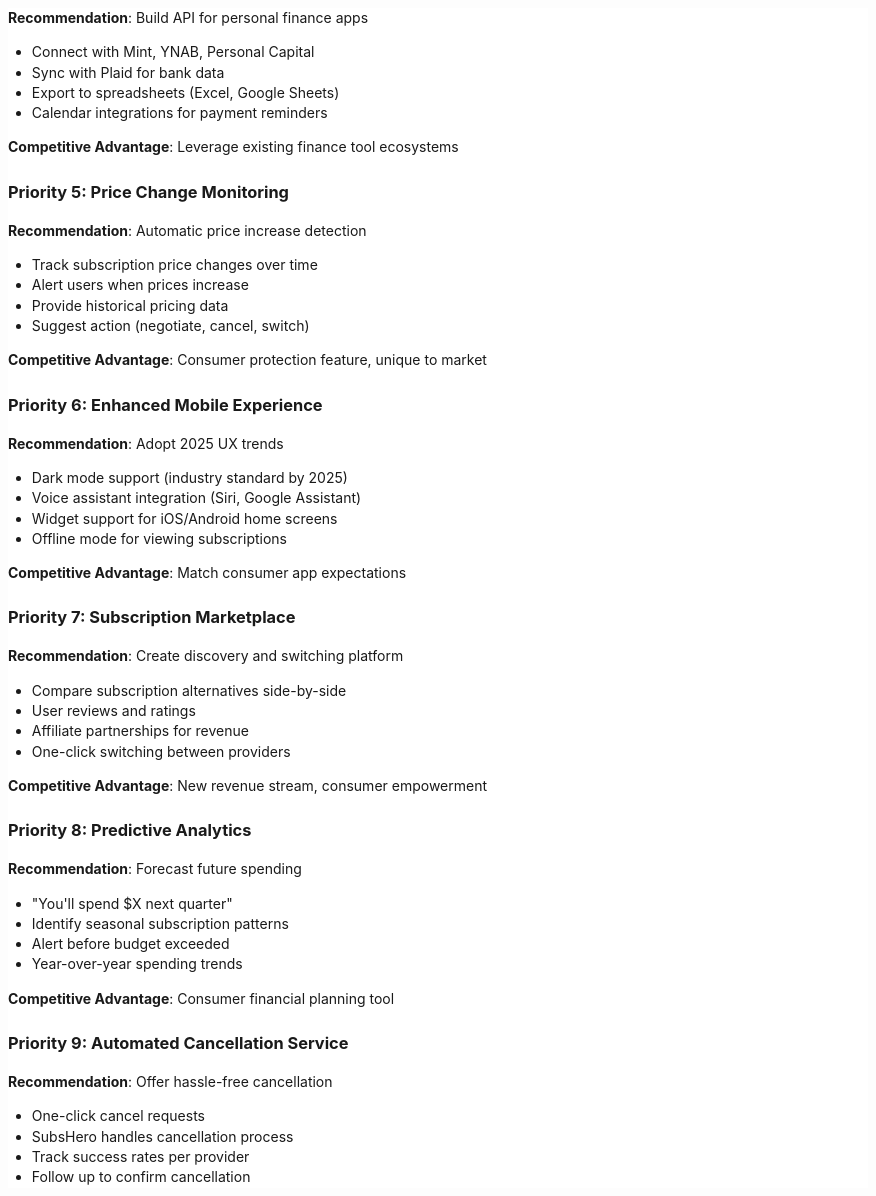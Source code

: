 **Recommendation**: Build API for personal finance apps
- Connect with Mint, YNAB, Personal Capital
- Sync with Plaid for bank data
- Export to spreadsheets (Excel, Google Sheets)
- Calendar integrations for payment reminders

**Competitive Advantage**: Leverage existing finance tool ecosystems

### Priority 5: Price Change Monitoring

**Recommendation**: Automatic price increase detection
- Track subscription price changes over time
- Alert users when prices increase
- Provide historical pricing data
- Suggest action (negotiate, cancel, switch)

**Competitive Advantage**: Consumer protection feature, unique to market

### Priority 6: Enhanced Mobile Experience

**Recommendation**: Adopt 2025 UX trends
- Dark mode support (industry standard by 2025)
- Voice assistant integration (Siri, Google Assistant)
- Widget support for iOS/Android home screens
- Offline mode for viewing subscriptions

**Competitive Advantage**: Match consumer app expectations

### Priority 7: Subscription Marketplace

**Recommendation**: Create discovery and switching platform
- Compare subscription alternatives side-by-side
- User reviews and ratings
- Affiliate partnerships for revenue
- One-click switching between providers

**Competitive Advantage**: New revenue stream, consumer empowerment

### Priority 8: Predictive Analytics

**Recommendation**: Forecast future spending
- "You'll spend $X next quarter"
- Identify seasonal subscription patterns
- Alert before budget exceeded
- Year-over-year spending trends

**Competitive Advantage**: Consumer financial planning tool

### Priority 9: Automated Cancellation Service

**Recommendation**: Offer hassle-free cancellation
- One-click cancel requests
- SubsHero handles cancellation process
- Track success rates per provider
- Follow up to confirm cancellation
